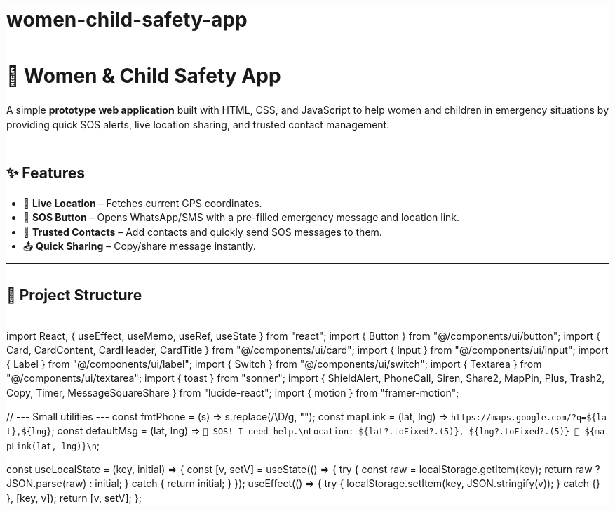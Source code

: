 # women-child-safety-app
# 🚨 Women & Child Safety App

A simple **prototype web application** built with HTML, CSS, and JavaScript to help women and children in emergency situations by providing quick SOS alerts, live location sharing, and trusted contact management.

---

## ✨ Features
- 📍 **Live Location** – Fetches current GPS coordinates.  
- 🚨 **SOS Button** – Opens WhatsApp/SMS with a pre-filled emergency message and location link.  
- 👥 **Trusted Contacts** – Add contacts and quickly send SOS messages to them.  
- 📤 **Quick Sharing** – Copy/share message instantly.  

---

## 📂 Project Structure
****

import React, { useEffect, useMemo, useRef, useState } from "react";
import { Button } from "@/components/ui/button";
import { Card, CardContent, CardHeader, CardTitle } from "@/components/ui/card";
import { Input } from "@/components/ui/input";
import { Label } from "@/components/ui/label";
import { Switch } from "@/components/ui/switch";
import { Textarea } from "@/components/ui/textarea";
import { toast } from "sonner";
import { ShieldAlert, PhoneCall, Siren, Share2, MapPin, Plus, Trash2, Copy, Timer, MessageSquareShare } from "lucide-react";
import { motion } from "framer-motion";

// --- Small utilities ---
const fmtPhone = (s) => s.replace(/\D/g, "");
const mapLink = (lat, lng) => `https://maps.google.com/?q=${lat},${lng}`;
const defaultMsg = (lat, lng) =>
  `🚨 SOS! I need help.\nLocation: ${lat?.toFixed?.(5)}, ${lng?.toFixed?.(5)}
📍 ${mapLink(lat, lng)}\n`;

const useLocalState = (key, initial) => {
  const [v, setV] = useState(() => {
    try {
      const raw = localStorage.getItem(key);
      return raw ? JSON.parse(raw) : initial;
    } catch {
      return initial;
    }
  });
  useEffect(() => {
    try { localStorage.setItem(key, JSON.stringify(v)); } catch {}
  }, [key, v]);
  return [v, setV];
};
